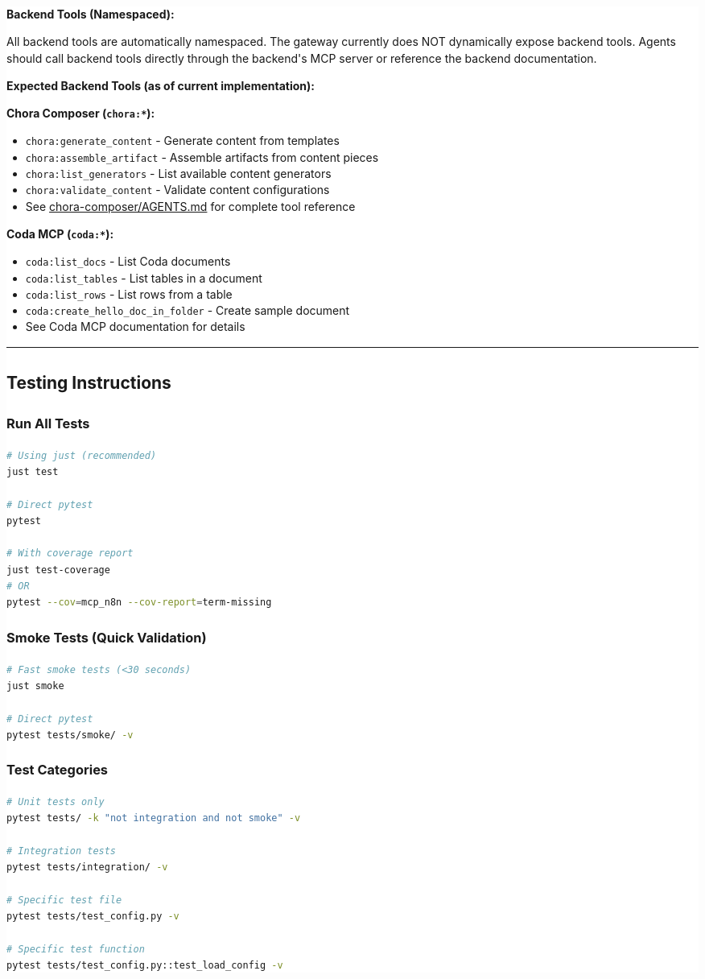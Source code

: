**Backend Tools (Namespaced):**

All backend tools are automatically namespaced. The gateway currently does NOT dynamically expose backend tools. Agents should call backend tools directly through the backend's MCP server or reference the backend documentation.

**Expected Backend Tools (as of current implementation):**

**Chora Composer (`chora:*`):**
- `chora:generate_content` - Generate content from templates
- `chora:assemble_artifact` - Assemble artifacts from content pieces
- `chora:list_generators` - List available content generators
- `chora:validate_content` - Validate content configurations
- See [chora-composer/AGENTS.md](chora-composer/AGENTS.md) for complete tool reference

**Coda MCP (`coda:*`):**
- `coda:list_docs` - List Coda documents
- `coda:list_tables` - List tables in a document
- `coda:list_rows` - List rows from a table
- `coda:create_hello_doc_in_folder` - Create sample document
- See Coda MCP documentation for details

---

## Testing Instructions

### Run All Tests

```bash
# Using just (recommended)
just test

# Direct pytest
pytest

# With coverage report
just test-coverage
# OR
pytest --cov=mcp_n8n --cov-report=term-missing
```

### Smoke Tests (Quick Validation)

```bash
# Fast smoke tests (<30 seconds)
just smoke

# Direct pytest
pytest tests/smoke/ -v
```

### Test Categories

```bash
# Unit tests only
pytest tests/ -k "not integration and not smoke" -v

# Integration tests
pytest tests/integration/ -v

# Specific test file
pytest tests/test_config.py -v

# Specific test function
pytest tests/test_config.py::test_load_config -v
```
